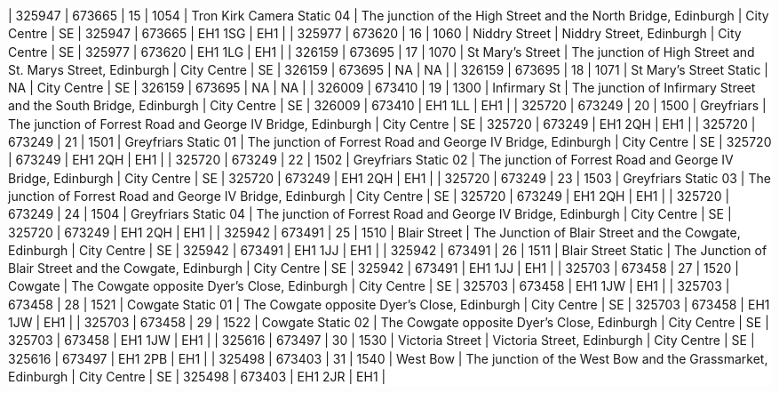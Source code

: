 | 325947 | 673665 |       15 |       1054 | Tron Kirk Camera Static 04                | The junction of the High Street and the North Bridge, Edinburgh                                                                                                  | City Centre              | SE       |  325947 |   673665 | EH1 1SG  | EH1            |
| 325977 | 673620 |       16 |       1060 | Niddry Street                             | Niddry Street, Edinburgh                                                                                                                                         | City Centre              | SE       |  325977 |   673620 | EH1 1LG  | EH1            |
| 326159 | 673695 |       17 |       1070 | St Mary’s Street                          | The junction of High Street and St. Marys Street, Edinburgh                                                                                                      | City Centre              | SE       |  326159 |   673695 | NA       | NA             |
| 326159 | 673695 |       18 |       1071 | St Mary’s Street Static                   | NA                                                                                                                                                               | City Centre              | SE       |  326159 |   673695 | NA       | NA             |
| 326009 | 673410 |       19 |       1300 | Infirmary St                              | The junction of Infirmary Street and the South Bridge, Edinburgh                                                                                                 | City Centre              | SE       |  326009 |   673410 | EH1 1LL  | EH1            |
| 325720 | 673249 |       20 |       1500 | Greyfriars                                | The junction of Forrest Road and George IV Bridge, Edinburgh                                                                                                     | City Centre              | SE       |  325720 |   673249 | EH1 2QH  | EH1            |
| 325720 | 673249 |       21 |       1501 | Greyfriars Static 01                      | The junction of Forrest Road and George IV Bridge, Edinburgh                                                                                                     | City Centre              | SE       |  325720 |   673249 | EH1 2QH  | EH1            |
| 325720 | 673249 |       22 |       1502 | Greyfriars Static 02                      | The junction of Forrest Road and George IV Bridge, Edinburgh                                                                                                     | City Centre              | SE       |  325720 |   673249 | EH1 2QH  | EH1            |
| 325720 | 673249 |       23 |       1503 | Greyfriars Static 03                      | The junction of Forrest Road and George IV Bridge, Edinburgh                                                                                                     | City Centre              | SE       |  325720 |   673249 | EH1 2QH  | EH1            |
| 325720 | 673249 |       24 |       1504 | Greyfriars Static 04                      | The junction of Forrest Road and George IV Bridge, Edinburgh                                                                                                     | City Centre              | SE       |  325720 |   673249 | EH1 2QH  | EH1            |
| 325942 | 673491 |       25 |       1510 | Blair Street                              | The Junction of Blair Street and the Cowgate, Edinburgh                                                                                                          | City Centre              | SE       |  325942 |   673491 | EH1 1JJ  | EH1            |
| 325942 | 673491 |       26 |       1511 | Blair Street Static                       | The Junction of Blair Street and the Cowgate, Edinburgh                                                                                                          | City Centre              | SE       |  325942 |   673491 | EH1 1JJ  | EH1            |
| 325703 | 673458 |       27 |       1520 | Cowgate                                   | The Cowgate opposite Dyer’s Close, Edinburgh                                                                                                                     | City Centre              | SE       |  325703 |   673458 | EH1 1JW  | EH1            |
| 325703 | 673458 |       28 |       1521 | Cowgate Static 01                         | The Cowgate opposite Dyer’s Close, Edinburgh                                                                                                                     | City Centre              | SE       |  325703 |   673458 | EH1 1JW  | EH1            |
| 325703 | 673458 |       29 |       1522 | Cowgate Static 02                         | The Cowgate opposite Dyer’s Close, Edinburgh                                                                                                                     | City Centre              | SE       |  325703 |   673458 | EH1 1JW  | EH1            |
| 325616 | 673497 |       30 |       1530 | Victoria Street                           | Victoria Street, Edinburgh                                                                                                                                       | City Centre              | SE       |  325616 |   673497 | EH1 2PB  | EH1            |
| 325498 | 673403 |       31 |       1540 | West Bow                                  | The junction of the West Bow and the Grassmarket, Edinburgh                                                                                                      | City Centre              | SE       |  325498 |   673403 | EH1 2JR  | EH1            |
